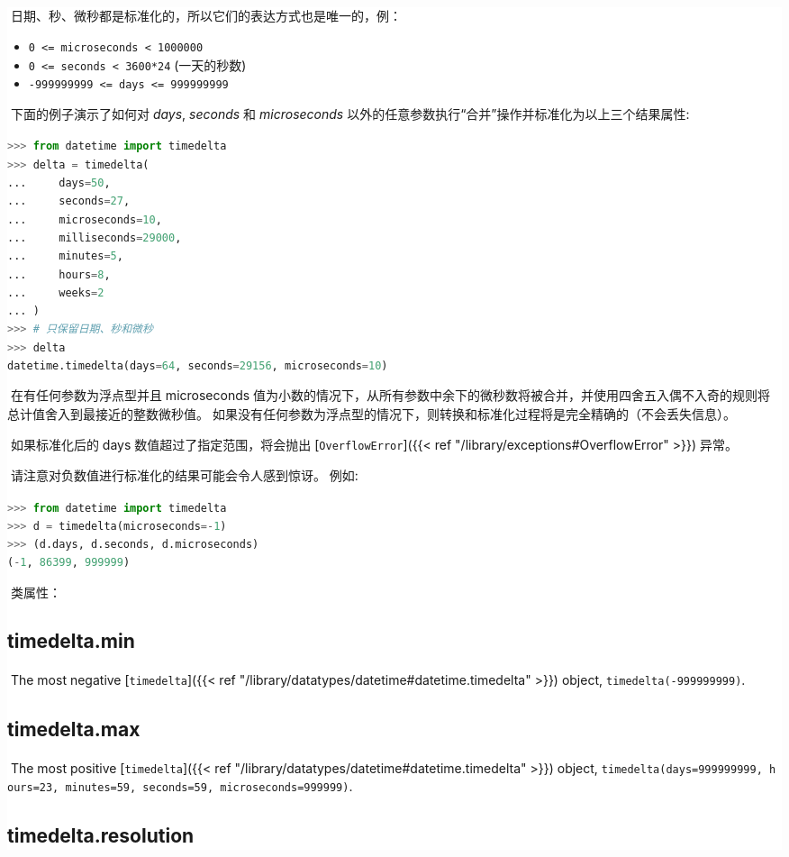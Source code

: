 ​	日期、秒、微秒都是标准化的，所以它们的表达方式也是唯一的，例：

- `0 <= microseconds < 1000000`
- `0 <= seconds < 3600*24` (一天的秒数)
- `-999999999 <= days <= 999999999`

​	下面的例子演示了如何对 *days*, *seconds* 和 *microseconds* 以外的任意参数执行“合并”操作并标准化为以上三个结果属性:



``` python
>>> from datetime import timedelta
>>> delta = timedelta(
...     days=50,
...     seconds=27,
...     microseconds=10,
...     milliseconds=29000,
...     minutes=5,
...     hours=8,
...     weeks=2
... )
>>> # 只保留日期、秒和微秒
>>> delta
datetime.timedelta(days=64, seconds=29156, microseconds=10)
```

​	在有任何参数为浮点型并且 microseconds 值为小数的情况下，从所有参数中余下的微秒数将被合并，并使用四舍五入偶不入奇的规则将总计值舍入到最接近的整数微秒值。 如果没有任何参数为浮点型的情况下，则转换和标准化过程将是完全精确的（不会丢失信息）。

​	如果标准化后的 days 数值超过了指定范围，将会抛出 [`OverflowError`]({{< ref "/library/exceptions#OverflowError" >}}) 异常。

​	请注意对负数值进行标准化的结果可能会令人感到惊讶。 例如:



``` python
>>> from datetime import timedelta
>>> d = timedelta(microseconds=-1)
>>> (d.days, d.seconds, d.microseconds)
(-1, 86399, 999999)
```

​	类属性：

## timedelta.**min**

​	The most negative [`timedelta`]({{< ref "/library/datatypes/datetime#datetime.timedelta" >}}) object, `timedelta(-999999999)`.

## timedelta.**max**

​	The most positive [`timedelta`]({{< ref "/library/datatypes/datetime#datetime.timedelta" >}}) object, `timedelta(days=999999999, hours=23, minutes=59, seconds=59, microseconds=999999)`.

## timedelta.**resolution**
